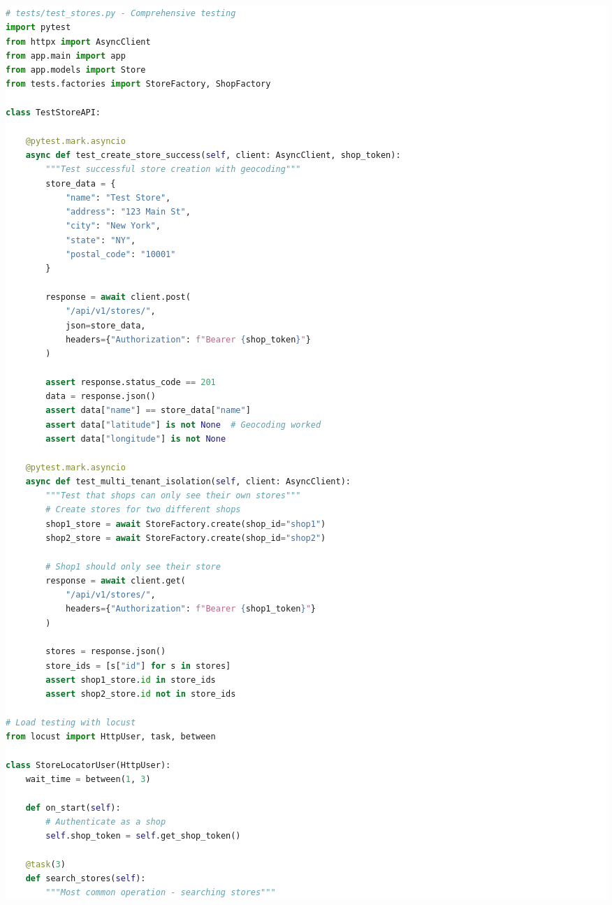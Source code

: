 ```python
# tests/test_stores.py - Comprehensive testing
import pytest
from httpx import AsyncClient
from app.main import app
from app.models import Store
from tests.factories import StoreFactory, ShopFactory

class TestStoreAPI:
    
    @pytest.mark.asyncio
    async def test_create_store_success(self, client: AsyncClient, shop_token):
        """Test successful store creation with geocoding"""
        store_data = {
            "name": "Test Store",
            "address": "123 Main St",
            "city": "New York",
            "state": "NY",
            "postal_code": "10001"
        }
        
        response = await client.post(
            "/api/v1/stores/",
            json=store_data,
            headers={"Authorization": f"Bearer {shop_token}"}
        )
        
        assert response.status_code == 201
        data = response.json()
        assert data["name"] == store_data["name"]
        assert data["latitude"] is not None  # Geocoding worked
        assert data["longitude"] is not None
    
    @pytest.mark.asyncio
    async def test_multi_tenant_isolation(self, client: AsyncClient):
        """Test that shops can only see their own stores"""
        # Create stores for two different shops
        shop1_store = await StoreFactory.create(shop_id="shop1")
        shop2_store = await StoreFactory.create(shop_id="shop2")
        
        # Shop1 should only see their store
        response = await client.get(
            "/api/v1/stores/",
            headers={"Authorization": f"Bearer {shop1_token}"}
        )
        
        stores = response.json()
        store_ids = [s["id"] for s in stores]
        assert shop1_store.id in store_ids
        assert shop2_store.id not in store_ids

# Load testing with locust
from locust import HttpUser, task, between

class StoreLocatorUser(HttpUser):
    wait_time = between(1, 3)
    
    def on_start(self):
        # Authenticate as a shop
        self.shop_token = self.get_shop_token()
    
    @task(3)
    def search_stores(self):
        """Most common operation - searching stores"""
```